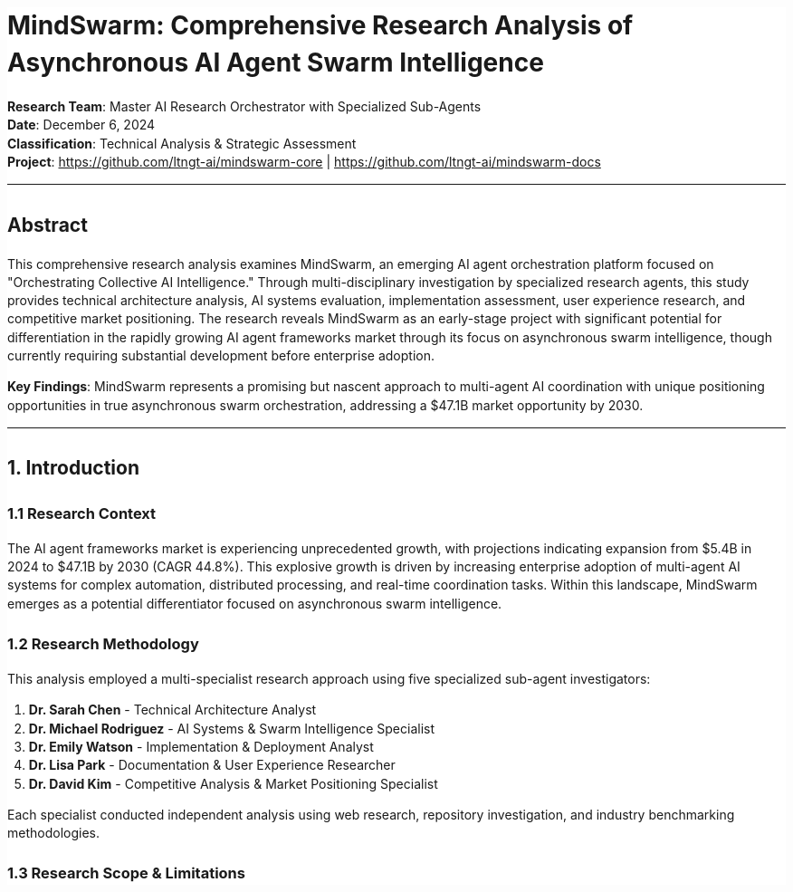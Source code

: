 # MindSwarm: Comprehensive Research Analysis of Asynchronous AI Agent Swarm Intelligence

**Research Team**: Master AI Research Orchestrator with Specialized Sub-Agents  
**Date**: December 6, 2024  
**Classification**: Technical Analysis & Strategic Assessment  
**Project**: https://github.com/ltngt-ai/mindswarm-core | https://github.com/ltngt-ai/mindswarm-docs

---

## Abstract

This comprehensive research analysis examines MindSwarm, an emerging AI agent orchestration platform focused on "Orchestrating Collective AI Intelligence." Through multi-disciplinary investigation by specialized research agents, this study provides technical architecture analysis, AI systems evaluation, implementation assessment, user experience research, and competitive market positioning. The research reveals MindSwarm as an early-stage project with significant potential for differentiation in the rapidly growing AI agent frameworks market through its focus on asynchronous swarm intelligence, though currently requiring substantial development before enterprise adoption.

**Key Findings**: MindSwarm represents a promising but nascent approach to multi-agent AI coordination with unique positioning opportunities in true asynchronous swarm orchestration, addressing a $47.1B market opportunity by 2030.

---

## 1. Introduction

### 1.1 Research Context

The AI agent frameworks market is experiencing unprecedented growth, with projections indicating expansion from $5.4B in 2024 to $47.1B by 2030 (CAGR 44.8%). This explosive growth is driven by increasing enterprise adoption of multi-agent AI systems for complex automation, distributed processing, and real-time coordination tasks. Within this landscape, MindSwarm emerges as a potential differentiator focused on asynchronous swarm intelligence.

### 1.2 Research Methodology

This analysis employed a multi-specialist research approach using five specialized sub-agent investigators:

1. **Dr. Sarah Chen** - Technical Architecture Analyst
2. **Dr. Michael Rodriguez** - AI Systems & Swarm Intelligence Specialist  
3. **Dr. Emily Watson** - Implementation & Deployment Analyst
4. **Dr. Lisa Park** - Documentation & User Experience Researcher
5. **Dr. David Kim** - Competitive Analysis & Market Positioning Specialist

Each specialist conducted independent analysis using web research, repository investigation, and industry benchmarking methodologies.

### 1.3 Research Scope & Limitations
